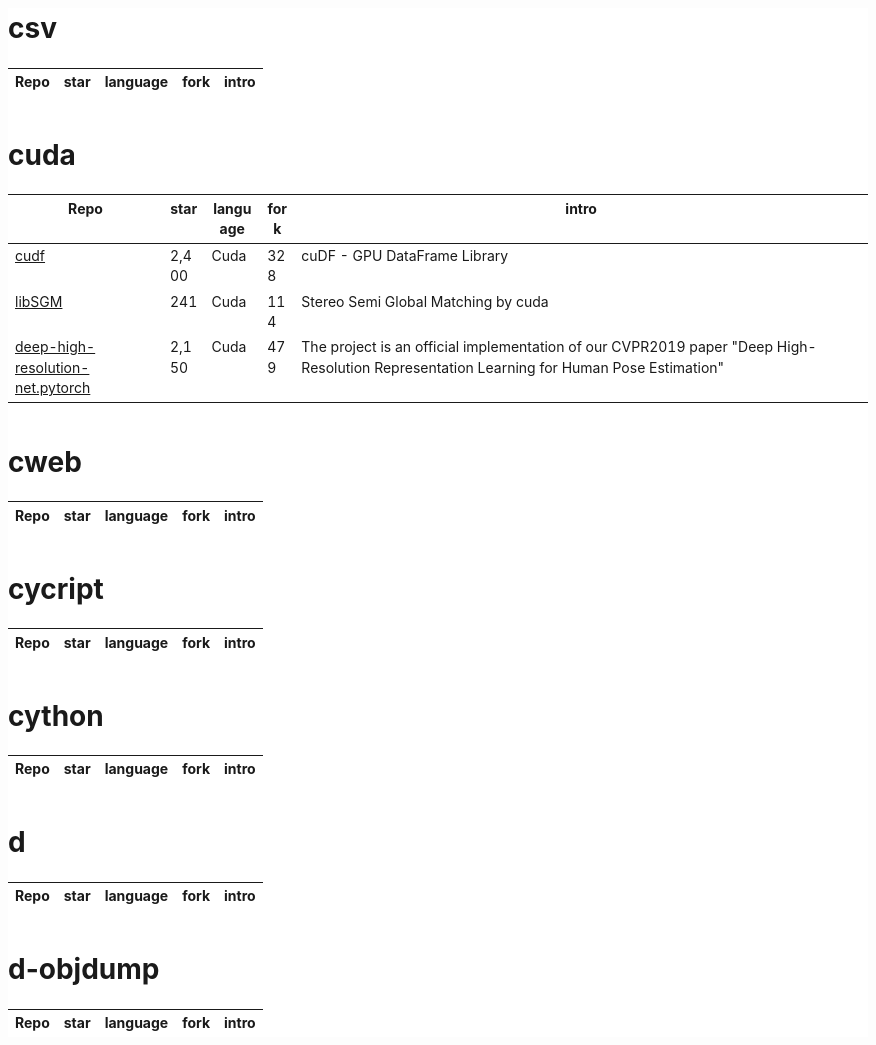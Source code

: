 
# csv

Repo|star|language|fork|intro
-|-|-|-|-



# cuda

Repo|star|language|fork|intro
-|-|-|-|-
[cudf](https://github.com/rapidsai/cudf)|2,400|Cuda|328|cuDF - GPU DataFrame Library
[libSGM](https://github.com/fixstars/libSGM)|241|Cuda|114|Stereo Semi Global Matching by cuda
[deep-high-resolution-net.pytorch](https://github.com/leoxiaobin/deep-high-resolution-net.pytorch)|2,150|Cuda|479|The project is an official implementation of our CVPR2019 paper "Deep High-Resolution Representation Learning for Human Pose Estimation"


# cweb

Repo|star|language|fork|intro
-|-|-|-|-



# cycript

Repo|star|language|fork|intro
-|-|-|-|-



# cython

Repo|star|language|fork|intro
-|-|-|-|-



# d

Repo|star|language|fork|intro
-|-|-|-|-



# d-objdump

Repo|star|language|fork|intro
-|-|-|-|-
